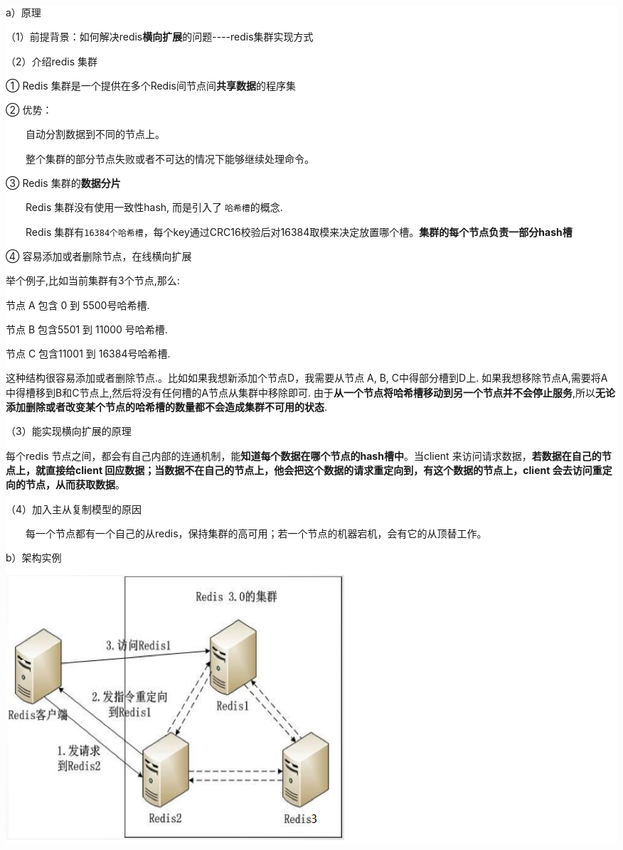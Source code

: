 a）原理

（1）前提背景：如何解决redis**横向扩展**的问题----redis集群实现方式

（2）介绍redis 集群

① Redis 集群是一个提供在多个Redis间节点间**共享数据**的程序集

② 优势：

　　自动分割数据到不同的节点上。

　　整个集群的部分节点失败或者不可达的情况下能够继续处理命令。

③ Redis 集群的**数据分片**

　　Redis 集群没有使用一致性hash, 而是引入了 `哈希槽`的概念.

　　Redis 集群有`16384个哈希槽`，每个key通过CRC16校验后对16384取模来决定放置哪个槽。**集群的每个节点负责一部分hash槽**

④ 容易添加或者删除节点，在线横向扩展

举个例子,比如当前集群有3个节点,那么:

节点 A 包含 0 到 5500号哈希槽.

节点 B 包含5501 到 11000 号哈希槽.

节点 C 包含11001 到 16384号哈希槽.

这种结构很容易添加或者删除节点.。比如如果我想新添加个节点D，我需要从节点 A, B, C中得部分槽到D上. 如果我想移除节点A,需要将A中得槽移到B和C节点上,然后将没有任何槽的A节点从集群中移除即可. 由于**从一个节点将哈希槽移动到另一个节点并不会停止服务**,所以**无论添加删除或者改变某个节点的哈希槽的数量都不会造成集群不可用的状态**.

 

（3）能实现横向扩展的原理

每个redis 节点之间，都会有自己内部的连通机制，能**知道每个数据在哪个节点的hash槽中**。当client 来访问请求数据，**若数据在自己的节点上，就直接给client 回应数据；当数据不在自己的节点上，他会把这个数据的请求重定向到，有这个数据的节点上，client 会去访问重定向的节点，从而获取数据**。

 

（4）加入主从复制模型的原因

　　每一个节点都有一个自己的从redis，保持集群的高可用；若一个节点的机器宕机，会有它的从顶替工作。

 

b）架构实例

![img](assets/1216496-20171212124338582-487648288.png)
